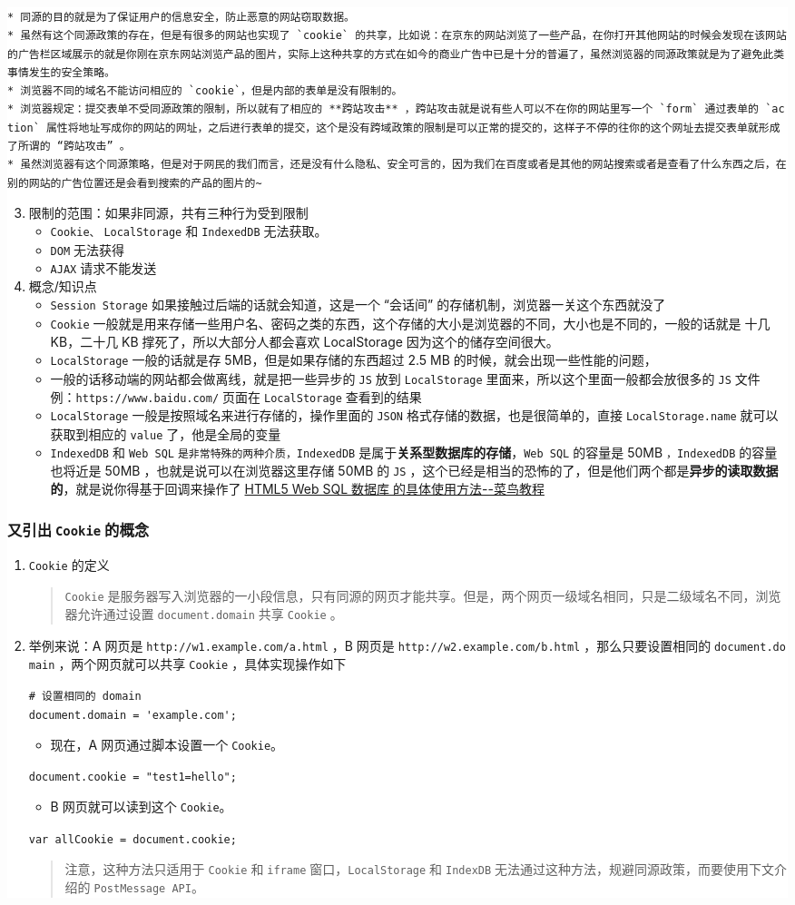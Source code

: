     * 同源的目的就是为了保证用户的信息安全，防止恶意的网站窃取数据。
    * 虽然有这个同源政策的存在，但是有很多的网站也实现了 `cookie` 的共享，比如说：在京东的网站浏览了一些产品，在你打开其他网站的时候会发现在该网站的广告栏区域展示的就是你刚在京东网站浏览产品的图片，实际上这种共享的方式在如今的商业广告中已是十分的普遍了，虽然浏览器的同源政策就是为了避免此类事情发生的安全策略。
    * 浏览器不同的域名不能访问相应的 `cookie`，但是内部的表单是没有限制的。
    * 浏览器规定：提交表单不受同源政策的限制，所以就有了相应的 **跨站攻击** ，跨站攻击就是说有些人可以不在你的网站里写一个 `form` 通过表单的 `action` 属性将地址写成你的网站的网址，之后进行表单的提交，这个是没有跨域政策的限制是可以正常的提交的，这样子不停的往你的这个网址去提交表单就形成了所谓的 “跨站攻击” 。
    * 虽然浏览器有这个同源策略，但是对于网民的我们而言，还是没有什么隐私、安全可言的，因为我们在百度或者是其他的网站搜索或者是查看了什么东西之后，在别的网站的广告位置还是会看到搜索的产品的图片的~

3.  限制的范围：如果非同源，共有三种行为受到限制
    * `Cookie、` `LocalStorage` 和 `IndexedDB` 无法获取。
    * `DOM` 无法获得
    * `AJAX` 请求不能发送
4.  概念/知识点
    * `Session Storage` 如果接触过后端的话就会知道，这是一个 “会话间” 的存储机制，浏览器一关这个东西就没了
    * `Cookie` 一般就是用来存储一些用户名、密码之类的东西，这个存储的大小是浏览器的不同，大小也是不同的，一般的话就是 十几 KB，二十几 KB 撑死了，所以大部分人都会喜欢 LocalStorage 因为这个的储存空间很大。
    * `LocalStorage` 一般的话就是存 5MB，但是如果存储的东西超过 2.5 MB 的时候，就会出现一些性能的问题，
    * 一般的话移动端的网站都会做离线，就是把一些异步的 `JS` 放到 `LocalStorage` 里面来，所以这个里面一般都会放很多的 `JS` 文件 例：`https://www.baidu.com/` 页面在 `LocalStorage` 查看到的结果
    * `LocalStorage` 一般是按照域名来进行存储的，操作里面的 `JSON` 格式存储的数据，也是很简单的，直接 `LocalStorage.name` 就可以获取到相应的 `value` 了，他是全局的变量
    * `IndexedDB` 和 `Web SQL` `是非常特殊的两种介质，IndexedDB` 是属于**关系型数据库的存储**，`Web SQL` 的容量是 50MB `，IndexedDB` 的容量也将近是 50MB ，也就是说可以在浏览器这里存储 50MB 的 `JS` ，这个已经是相当的恐怖的了，但是他们两个都是**异步的读取数据的**，就是说你得基于回调来操作了 [HTML5 Web SQL 数据库 的具体使用方法--菜鸟教程](http://www.runoob.com/html/html5-web-sql.html)

### 又引出 `Cookie` 的概念

1.  `Cookie` 的定义
    > `Cookie` 是服务器写入浏览器的一小段信息，只有同源的网页才能共享。但是，两个网页一级域名相同，只是二级域名不同，浏览器允许通过设置 `document.domain` 共享 `Cookie` 。
2.  举例来说：A 网页是 `http://w1.example.com/a.html` ，B 网页是 `http://w2.example.com/b.html` ，那么只要设置相同的 `document.domain` ，两个网页就可以共享 `Cookie` ，具体实现操作如下

    ```
    # 设置相同的 domain
    document.domain = 'example.com';
    ```

    * 现在，A 网页通过脚本设置一个 `Cookie`。

    ```
    document.cookie = "test1=hello";
    ```

    * B 网页就可以读到这个 `Cookie`。

    ```
    var allCookie = document.cookie;
    ```

    > 注意，这种方法只适用于 `Cookie` 和 `iframe` 窗口，`LocalStorage` 和 `IndexDB` 无法通过这种方法，规避同源政策，而要使用下文介绍的 `PostMessage API`。

